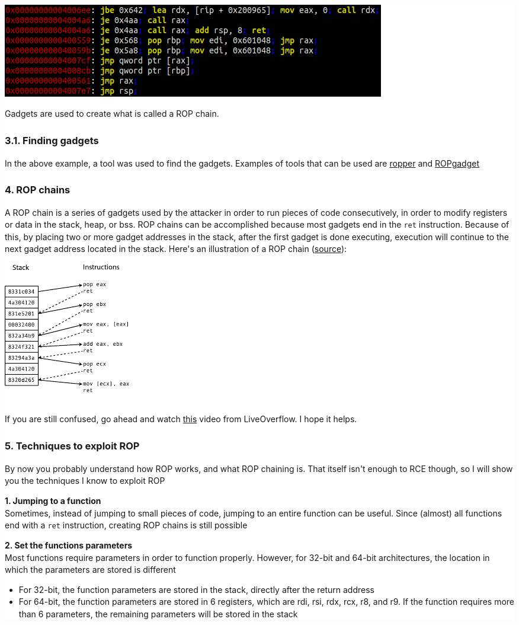 ![Error](/assets/images/Return-Oriented-Programming-2.png)

Gadgets are used to create what is called a ROP chain.

### 3.1. Finding gadgets
In the above example, a tool was used to find the gadgets. Examples of tools that can be used are [ropper](https://github.com/sashs/Ropper) and [ROPgadget](https://github.com/JonathanSalwan/ROPgadget)

### 4. ROP chains
A ROP chain is a series of gadgets used by the attacker in order to run pieces of code consecutively, in order to modify registers or data in the stack, heap, or bss. ROP chains can be accomplished because most gadgets end in the `ret` instruction. Because of this, by placing two or more gadget addresses in the stack, after the first gadget is done executing, execution will continue to the next gadget address located in the stack. Here's an illustration of a ROP chain ([source](https://www.usenix.org/system/files/conference/usenixsecurity14/sec14-paper-carlini.pdf)):

![Error](/assets/images/Return-Oriented-Programming-3.png)

If you are still confused, go ahead and watch [this](https://www.youtube.com/watch?v=zaQVNM3or7k) video from LiveOverflow. I hope it helps.

### 5. Techniques to exploit ROP
By now you probably understand how ROP works, and what ROP chaining is. That itself isn't enough to RCE though, so I will show you the techniques I know to exploit ROP

<b>1. Jumping to a function</b><br>
Sometimes, instead of jumping to small pieces of code, jumping to an entire function can be useful. Since (almost) all functions end with a `ret` instruction, creating ROP chains is still possible

<b>2. Set the functions parameters</b><br>
Most functions require parameters in order to function properly. However, for 32-bit and 64-bit architectures, the location in which the parameters are stored is different
* For 32-bit, the function parameters are stored in the stack, directly after the return address
* For 64-bit, the function parameters are stored in 6 registers, which are rdi, rsi, rdx, rcx, r8, and r9. If the function requires more than 6 parameters, the remaining parameters will be stored in the stack
